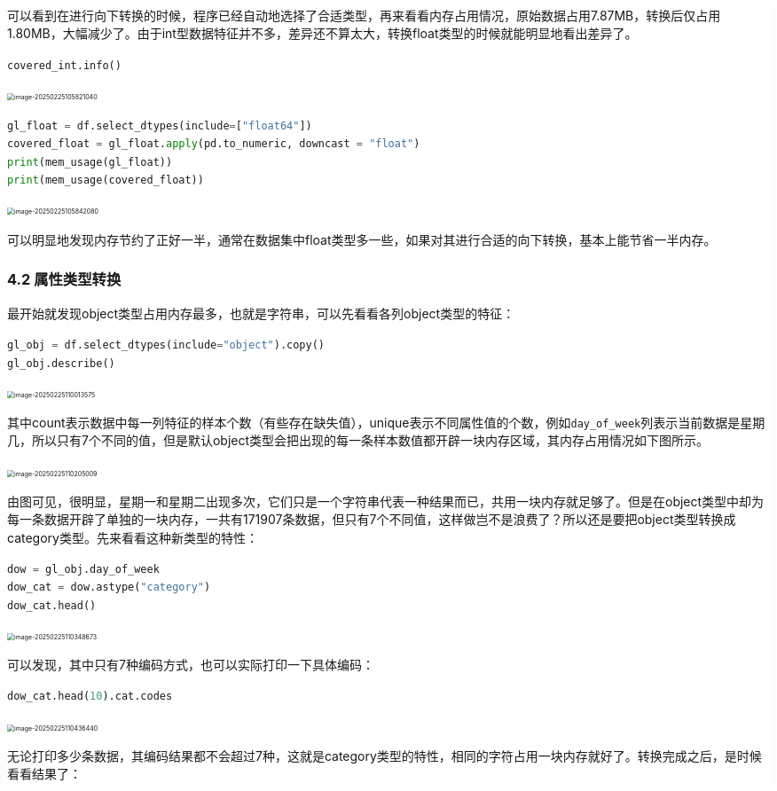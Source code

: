 可以看到在进行向下转换的时候，程序已经自动地选择了合适类型，再来看看内存占用情况，原始数据占用7.87MB，转换后仅占用1.80MB，大幅减少了。由于int型数据特征并不多，差异还不算太大，转换float类型的时候就能明显地看出差异了。

```python
covered_int.info()
```

<img src="https://wechat01.oss-cn-hangzhou.aliyuncs.com/img/image-20250225105821040.png" alt="image-20250225105821040" style="zoom:50%;" />

```python
gl_float = df.select_dtypes(include=["float64"])
covered_float = gl_float.apply(pd.to_numeric, downcast = "float")
print(mem_usage(gl_float))
print(mem_usage(covered_float))
```

<img src="https://wechat01.oss-cn-hangzhou.aliyuncs.com/img/image-20250225105842080.png" alt="image-20250225105842080" style="zoom:50%;" />

可以明显地发现内存节约了正好一半，通常在数据集中float类型多一些，如果对其进行合适的向下转换，基本上能节省一半内存。

### 4.2 属性类型转换

最开始就发现object类型占用内存最多，也就是字符串，可以先看看各列object类型的特征：

```python
gl_obj = df.select_dtypes(include="object").copy()
gl_obj.describe()
```

<img src="https://wechat01.oss-cn-hangzhou.aliyuncs.com/img/image-20250225110013575.png" alt="image-20250225110013575" style="zoom:50%;" />

其中count表示数据中每一列特征的样本个数（有些存在缺失值），unique表示不同属性值的个数，例如`day_of_week`列表示当前数据是星期几，所以只有7个不同的值，但是默认object类型会把出现的每一条样本数值都开辟一块内存区域，其内存占用情况如下图所示。

<img src="https://wechat01.oss-cn-hangzhou.aliyuncs.com/img/image-20250225110205009.png" alt="image-20250225110205009" style="zoom:50%;" />

由图可见，很明显，星期一和星期二出现多次，它们只是一个字符串代表一种结果而已，共用一块内存就足够了。但是在object类型中却为每一条数据开辟了单独的一块内存，一共有171907条数据，但只有7个不同值，这样做岂不是浪费了？所以还是要把object类型转换成category类型。先来看看这种新类型的特性：

```python
dow = gl_obj.day_of_week
dow_cat = dow.astype("category")
dow_cat.head()
```

<img src="https://wechat01.oss-cn-hangzhou.aliyuncs.com/img/image-20250225110348673.png" alt="image-20250225110348673" style="zoom:50%;" />

可以发现，其中只有7种编码方式，也可以实际打印一下具体编码：

```python
dow_cat.head(10).cat.codes
```

<img src="https://wechat01.oss-cn-hangzhou.aliyuncs.com/img/image-20250225110436440.png" alt="image-20250225110436440" style="zoom:50%;" />

无论打印多少条数据，其编码结果都不会超过7种，这就是category类型的特性，相同的字符占用一块内存就好了。转换完成之后，是时候看看结果了：
